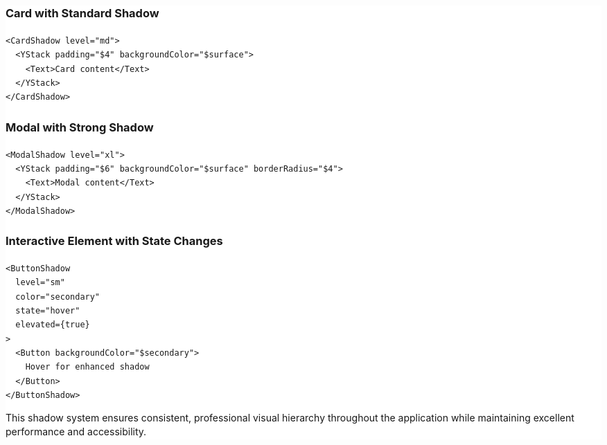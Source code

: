 ### Card with Standard Shadow
```tsx
<CardShadow level="md">
  <YStack padding="$4" backgroundColor="$surface">
    <Text>Card content</Text>
  </YStack>
</CardShadow>
```

### Modal with Strong Shadow
```tsx
<ModalShadow level="xl">
  <YStack padding="$6" backgroundColor="$surface" borderRadius="$4">
    <Text>Modal content</Text>
  </YStack>
</ModalShadow>
```

### Interactive Element with State Changes
```tsx
<ButtonShadow 
  level="sm" 
  color="secondary" 
  state="hover"
  elevated={true}
>
  <Button backgroundColor="$secondary">
    Hover for enhanced shadow
  </Button>
</ButtonShadow>
```

This shadow system ensures consistent, professional visual hierarchy throughout the application while maintaining excellent performance and accessibility.
